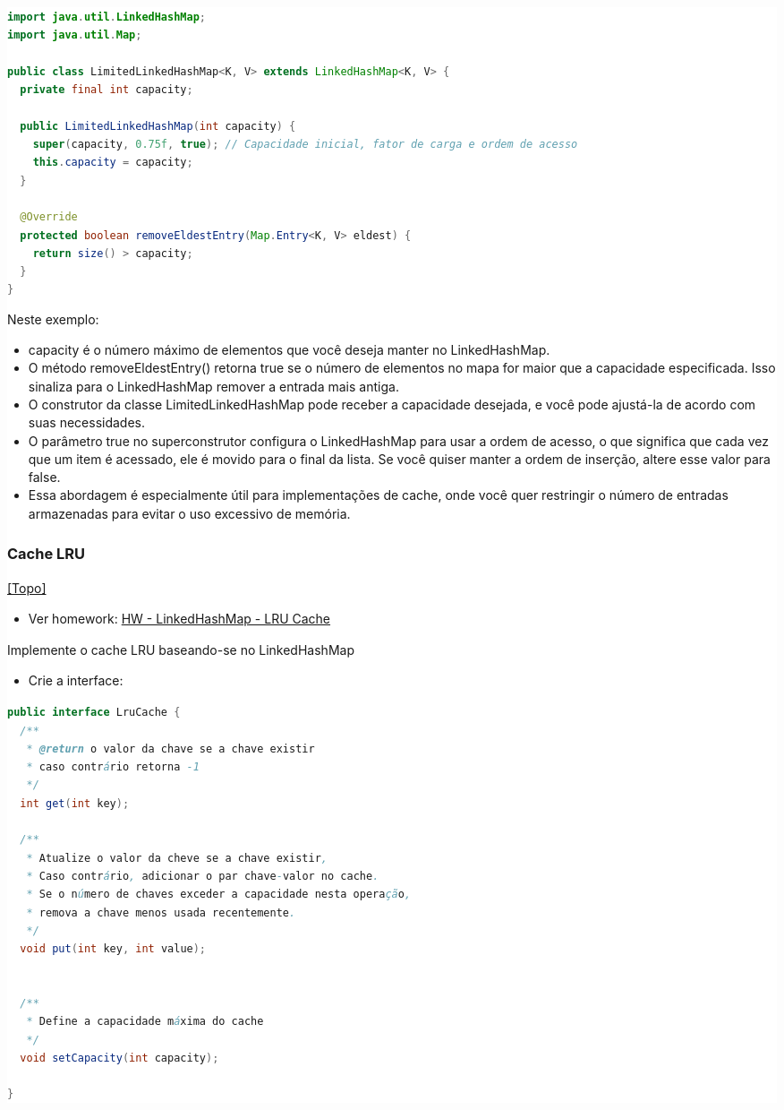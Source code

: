 ```java
import java.util.LinkedHashMap;
import java.util.Map;

public class LimitedLinkedHashMap<K, V> extends LinkedHashMap<K, V> {
  private final int capacity;

  public LimitedLinkedHashMap(int capacity) {
    super(capacity, 0.75f, true); // Capacidade inicial, fator de carga e ordem de acesso
    this.capacity = capacity;
  }

  @Override
  protected boolean removeEldestEntry(Map.Entry<K, V> eldest) {
    return size() > capacity;
  }
}
```

Neste exemplo:

- capacity é o número máximo de elementos que você deseja manter no LinkedHashMap.
- O método removeEldestEntry() retorna true se o número de elementos no mapa for maior que a capacidade especificada. Isso sinaliza para o LinkedHashMap remover a entrada mais antiga.
- O construtor da classe LimitedLinkedHashMap pode receber a capacidade desejada, e você pode ajustá-la de acordo com suas necessidades.
- O parâmetro true no superconstrutor configura o LinkedHashMap para usar a ordem de acesso, o que significa que cada vez que um item é acessado, ele é movido para o final da lista. Se você quiser manter a ordem de inserção, altere esse valor para false.
- Essa abordagem é especialmente útil para implementações de cache, onde você quer restringir o número de entradas armazenadas para evitar o uso excessivo de memória.

### Cache LRU
[[Topo]](#)<br />

- Ver homework: [HW - LinkedHashMap - LRU Cache](./11_arquivos/homework/HW%20-%20LinkedHashMap%20-%20LRU%20Cache.pdf)

Implemente o cache LRU baseando-se no LinkedHashMap

- Crie a interface:
```java
public interface LruCache {
  /**
   * @return o valor da chave se a chave existir
   * caso contrário retorna -1
   */
  int get(int key);

  /**
   * Atualize o valor da cheve se a chave existir,
   * Caso contrário, adicionar o par chave-valor no cache.
   * Se o número de chaves exceder a capacidade nesta operação,
   * remova a chave menos usada recentemente.
   */
  void put(int key, int value);


  /**
   * Define a capacidade máxima do cache
   */
  void setCapacity(int capacity);

}
```
